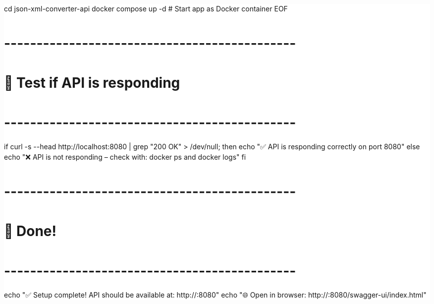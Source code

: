 cd json-xml-converter-api
docker compose up -d  # Start app as Docker container
EOF

# ---------------------------------------------
# 🧪 Test if API is responding
# ---------------------------------------------
if curl -s --head http://localhost:8080 | grep "200 OK" > /dev/null; then
    echo "✅ API is responding correctly on port 8080"
else
    echo "❌ API is not responding – check with: docker ps and docker logs"
fi

# ---------------------------------------------
# 🎉 Done!
# ---------------------------------------------
echo "✅ Setup complete! API should be available at: http://<SERVER-IP>:8080"
echo "🌐 Open in browser: http://<SERVER-IP>:8080/swagger-ui/index.html"
